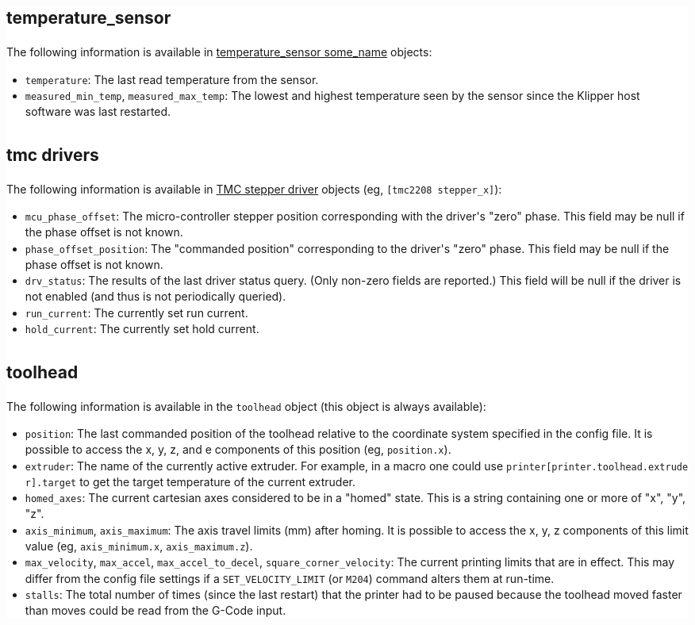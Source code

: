 ## temperature_sensor

The following information is available in
[temperature_sensor some_name](Config_Reference.md#temperature_sensor)
objects:
- `temperature`: The last read temperature from the sensor.
- `measured_min_temp`, `measured_max_temp`: The lowest and highest
  temperature seen by the sensor since the Klipper host software was
  last restarted.

## tmc drivers

The following information is available in
[TMC stepper driver](Config_Reference.md#tmc-stepper-driver-configuration)
objects (eg, `[tmc2208 stepper_x]`):
- `mcu_phase_offset`: The micro-controller stepper position
  corresponding with the driver's "zero" phase. This field may be null
  if the phase offset is not known.
- `phase_offset_position`: The "commanded position" corresponding to
  the driver's "zero" phase. This field may be null if the phase
  offset is not known.
- `drv_status`: The results of the last driver status query. (Only
  non-zero fields are reported.) This field will be null if the driver
  is not enabled (and thus is not periodically queried).
- `run_current`: The currently set run current.
- `hold_current`: The currently set hold current.

## toolhead

The following information is available in the `toolhead` object
(this object is always available):
- `position`: The last commanded position of the toolhead relative to
  the coordinate system specified in the config file. It is possible
  to access the x, y, z, and e components of this position (eg,
  `position.x`).
- `extruder`: The name of the currently active extruder. For example,
  in a macro one could use `printer[printer.toolhead.extruder].target`
  to get the target temperature of the current extruder.
- `homed_axes`: The current cartesian axes considered to be in a
  "homed" state. This is a string containing one or more of "x", "y",
  "z".
- `axis_minimum`, `axis_maximum`: The axis travel limits (mm) after
  homing.  It is possible to access the x, y, z components of this
  limit value (eg, `axis_minimum.x`, `axis_maximum.z`).
- `max_velocity`, `max_accel`, `max_accel_to_decel`,
  `square_corner_velocity`: The current printing limits that are in
  effect. This may differ from the config file settings if a
  `SET_VELOCITY_LIMIT` (or `M204`) command alters them at run-time.
- `stalls`: The total number of times (since the last restart) that
  the printer had to be paused because the toolhead moved faster than
  moves could be read from the G-Code input.
